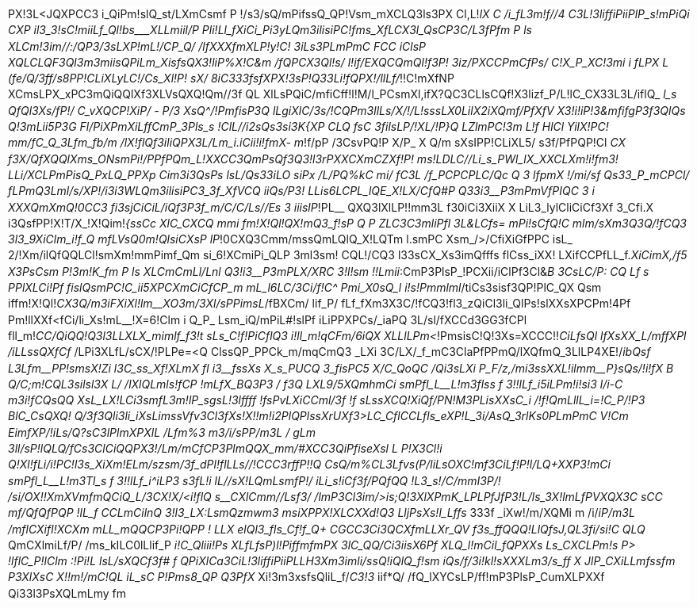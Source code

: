 PX!3L<JQXPCC3 i_QiPm!slQ_st/LXmCsmf P !/s3/sQ/mPifssQ_QP!Vsm_mXCLQ3ls3PX Cl,L!_lX C /_i_fL3m!f//4 C3L!3liffiPiiPlP_s!_mPiQi CXP  il3_3!sC!miiLf_Ql!bs___XLLmiil/P Pli!Ll_fXiCi_Pi3yLQm3ilisiPC!fms_XfLCX3l_QsCP3C/L3fPfm P ls XLCm!3im//:/QP3/_3sLXP!mL!/CP_Q/ /lfXXXfmXLP_!y!C! 3iLs3PLmPmC_ FCC iClsP XQLCLQF3Ql3m3miisQPiLm_XisfsQX3!liP%X!C&m /fQPCX3Ql!s/ l!_if/EXQCQmQl!f3P! 3iz/PXCCPmCfPs/ C!X_P_XC!3mi i fLPX L_ (fe/Q/3ff/s8PP!CLiXLyLC!/Cs_Xl!P! sX/ 8iC333fsfXPX!3sP_!Q33Li!fQPX!/llLf/_!!C!mXfNP XCmsLPX_xPC3mQiQQlXf3XLVsQXQ!Qm//3f QL XlLsPQiC/mfiCff!l!M/l_PCsmXl,ifX?QC3CLlsCQf!X3lizf_P/L!lC_CX33L3L/iflQ_ _l_s QfQl3Xs/fP!/ C_vXQCP!XiP/ - P/3 _XsQ^/!PmfisP3Q   lLgiXlC/3s/!CQPm3llLs/X/!/L!sssLX0LilX2iXQmf/PfXfV X3!i!_iP!3&mfifgP3f3QlQs  Q!3mLii5P3G Fl/PiXPmXiLffCmP_3Pls_s !ClL//i2sQs3si3K{XP CLQ_ fsC 3filsLP/!XL/_!P}Q LZlmPC!3m L!f HlCl YilX!PC! mm/fC_Q_3Lfm_fb/m /lX!flQf3iliQPX3L/Lm_i.iCii!i!fmX- m_!f/pP /3CsvPQ!P X/P_ X Q/m sXsIPP!CLiXL5/ s3f/PfPQP!Cl _CX  f3X/QfXQQlXms_ONsmPi!/PPfPQm_L!XXCC3QmPsQf3Q3!_l3rPXXCXmCZXf!P! ms!_LDLC//Li_s_PWl_lX_XXCLXm!i!fm3! LLi/_XCLPmPisQ_PxLQ_PPXp Cim3i3QsPs lsL_/Qs33iLO siPx /L/PQ%kC mi/ fC3L /_f_PCPCPLC/Qc Q 3 lfpmX !/mi/sf Qs33_P_mCPCl/ fLPmQ3Lml/s/XP!/i3i3WLQm3ilisiPC3_3f_XfVCQ iiQs/P3! LLis6LCPL_lQE_X!LX/CfQ#P Q33i3__P3mPmVfPIQC 3 i XXXQmXmQ_!0CC3 fi3sjCiCiL_/iQf3P3f_m_/C/C/Ls//Es 3 iiislP_!PL__ QXQ3lXlLP!!mm3L f30iCi3XiiX X LiL3_lylCliCiCf3Xf 3_Cfi.X i3QsfPP!X!T/X_!X!Qim!_{ssCc XlC_CXCQ mmi fm!X!Ql!_QX!mQ3_f!sP Q P_ ZLC3C3mliPfl 3L&LCfs= mPi!sCfQ!C mlm/sXm3Q3Q/!fCQ3 3l3_9XiClm_i!f_Q mfLVsQ0m!QlsiCXsP lP_!0CXQ3Cmm/mssQmLQlQ_X!LQTm l.smPC Xsm_/>/CfiXiGfPPC isL_ 2/!Xm/ilQfQQLCl!smXm!mmPimf_Qm  si_6!XCmiPi_QLP 3ml3sm! CQL!/CQ3 l33sCX_Xs3imQfffs flCss_iXX! LXifCCPfLL_f._XiCimX,/f5 X3PsCsm P!3m!K_fm P ls XLCmCmLl/Lnl Q3!i3__P3mPLX/XRC  3!l!sm !!Lmii_:CmP3PlsP_!PCXii/iClPf3Cl&_B 3CsLC/P: CQ Lf s PPlXLCi!Pf fislQsmPC!C_ii5XPCXmCiCfCP_m mL_l6LC/3Ci/f!C^ Pmi_X0sQ_l i!s!Pmmlml_/tiCs3sisf3QP!PlC_QX Qsm iffm!X!Ql!_CX3Q/m3iFXiXl!lm__XO3m/3Xl/sPPimsL_/fBXCm/ lif_P/ fLf_fXm3X3C/!fCQ3!fl3_zQiCl3li_QlPs!slXXsXPCPm!4Pf Pm!llXXf<fCi/li_Xs!mL__!X=6!Clm i Q_P_ Lsm_iQ/mPiL#!slPf iLiPPXPCs/_iaPQ 3L/sl/fXCCd3GG3fCPl fll_m!_CC/QiQQ!Q3l3LLXLX_mimlf_f3!t sLs_C!f!PiCflQ3  i!ll_m!qCFm/6iQX XLLlLPm<_!PmsisC!Q!3Xs=XCCC!!_CiLfsQl lfXsXX_L/mffXPl /iLLssQXfCf_ /LPi3XLfL/sCX/!PLPe=<Q ClssQP_PPCk_m/mqCmQ3 _LXi 3C/LX/_f_mC3ClaPfPPmQ/lXQfmQ_3LlLP4XE!/_ibQsf L3Lfm__PP!smsX!Zi l3C_ss_Xf!XLmX fl i3__fssXs X_s_PUCQ 3_fisPC5 X/C_QoQC /Qi3sLXi P_F/z,/mi3ssXXL!ilmm__P}sQs/!i!fX B Q/C;m!CQL3silsl3X L/ /lXlQLmls!fCP !mLfX_BQ3P3 / f3Q LXL9/5XQmhmCi smPfl_L__L!m3flss f 3!!lLf_i5iLPm!i!si3  l/i-_C m3i!fCQsQQ XsL_LX!LCi3smfL3m!_lP_sgsL!3lffff _!fsPvLXiCCml/3f !f sLssXCQ!XiQf/PN!M3PLisXXsC_i /!f!QmLllL_i=_!C_P/!P3 BlC_CsQXQ! _Q/3f3Qli3li_iXsLimssVfv3Cl3fXs!X!!m_!i2PlQPlssXrUXf3>LC_CflCCLfls_eXP!L_3i/AsQ_3rlKs0PLmPmC_ V!Cm EimfXP/!iLs/Q?sC3lPlmXPXlL /Lfm%3 m3/i/sPP/m3L / gLm 3ll/_sP!lQLQ/fCs3ClCiQQPX3!/Lm/mCfCP3PlmQQX_mm/_#XCC3QiPfiseXsl L _P!X3Cl!i Q!Xl!fLi/i!PC!l3s_XiXm!ELm/szsm/3f_dPl!flLLs//!CCC3rffP!!Q CsQ/m%_CL3Lfvs(P/liLsOXC!mf3CiLf!P!l/LQ+XXP3!mCi smPfl_L__L!m3Tl_s f 3!!lLf_i^iLP3 s3fL!i lL//sX!LQmLsmfP!/ iLi_s!iCf3f/PQfQQ !L3_s!/C/mmI3P/!_ /si/OX!!XmXVmfmQCiQ_L/3CX!X/<i!flQ   s__CXlCmm//Lsf3/ /lmP3Cl3im/>is;Q!3XlXPmK_LPLPfJfP3!L/ls_3X_!lmLfPVXQX3C_ sCC mf/QfQfPQP !lL_f CCLmCilnQ  3!l3_LX:LsmQzmwm3  msiXPPX!XLCXXd!Q3 LljPsXs!l_Lffs_ 333f _iXw!/m/XQMi m /i/_iP/m3L /mflCXifl!XCXm mLL_mQQCP3Pi!QPP ! LLX elQl3_fls_Cf!f_Q+ CGCC3Ci3QCXfmLLXr_QV f3s_ffQQQ!LlQfsJ,QL3fi/si!C QLQ_ QmCXlmiLf/P/ /ms_kILC0lLlif_P  __i_!C_Qliii!Ps XLfLfsP)l!PiffmfmPX 3lC_QQ/Ci3iisX6Pf XLQ_l!mCil_fQPXXs  Ls_CXCLPm!s P> !lflC_P!lClm :!Pi!L lsL/sXQCf3f# f QPiXlCa3CiL!3liffiPiiPLLH3Xm3imli/ssQ!iQlQ_f!sm iQs/f/3i!kl!sXXXLm3/s_ff X JlP_CXiLLmfssfm P3XlXsC X!!m!/mC!QL iL_sC P!Pms8_QP Q3PfX_ Xi!3m3xsfsQliL_f/_C3!3_ iif*Q/ /fQ_lXYCsLP/ff!mP3PlsP_CumXLPXXf Qi33l3PsXQLmLmy fm